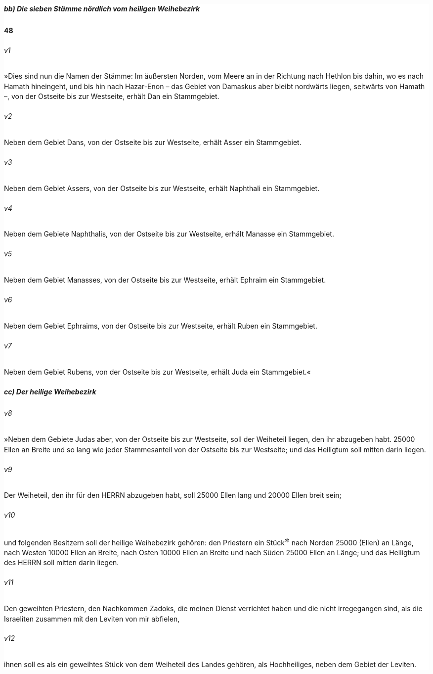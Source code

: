 ##### bb) Die sieben Stämme nördlich vom heiligen Weihebezirk

__48__

###### v1
»Dies sind nun die Namen der Stämme: Im äußersten Norden, vom Meere an in der Richtung nach Hethlon bis dahin, wo es nach Hamath hineingeht, und bis hin nach Hazar-Enon – das Gebiet von Damaskus aber bleibt nordwärts liegen, seitwärts von Hamath –, von der Ostseite bis zur Westseite, erhält Dan ein Stammgebiet.

###### v2
Neben dem Gebiet Dans, von der Ostseite bis zur Westseite, erhält Asser ein Stammgebiet.

###### v3
Neben dem Gebiet Assers, von der Ostseite bis zur Westseite, erhält Naphthali ein Stammgebiet.

###### v4
Neben dem Gebiete Naphthalis, von der Ostseite bis zur Westseite, erhält Manasse ein Stammgebiet.

###### v5
Neben dem Gebiet Manasses, von der Ostseite bis zur Westseite, erhält Ephraim ein Stammgebiet.

###### v6
Neben dem Gebiet Ephraims, von der Ostseite bis zur Westseite, erhält Ruben ein Stammgebiet.

###### v7
Neben dem Gebiet Rubens, von der Ostseite bis zur Westseite, erhält Juda ein Stammgebiet.«

##### cc) Der heilige Weihebezirk


###### v8
»Neben dem Gebiete Judas aber, von der Ostseite bis zur Westseite, soll der Weiheteil liegen, den ihr abzugeben habt. 25000 Ellen an Breite und so lang wie jeder Stammesanteil von der Ostseite bis zur Westseite; und das Heiligtum soll mitten darin liegen.

###### v9
Der Weiheteil, den ihr für den HERRN abzugeben habt, soll 25000 Ellen lang und 20000 Ellen breit sein;

###### v10
und folgenden Besitzern soll der heilige Weihebezirk gehören: den Priestern ein Stück<sup title="oder: Gebiet">&#x2732;</sup>
 nach Norden 25000 (Ellen) an Länge, nach Westen 10000 Ellen an Breite, nach Osten 10000 Ellen an Breite und nach Süden 25000 Ellen an Länge; und das Heiligtum des HERRN soll mitten darin liegen.

###### v11
Den geweihten Priestern, den Nachkommen Zadoks, die meinen Dienst verrichtet haben und die nicht irregegangen sind, als die Israeliten zusammen mit den Leviten von mir abfielen,

###### v12
ihnen soll es als ein geweihtes Stück von dem Weiheteil des Landes gehören, als Hochheiliges, neben dem Gebiet der Leviten.

